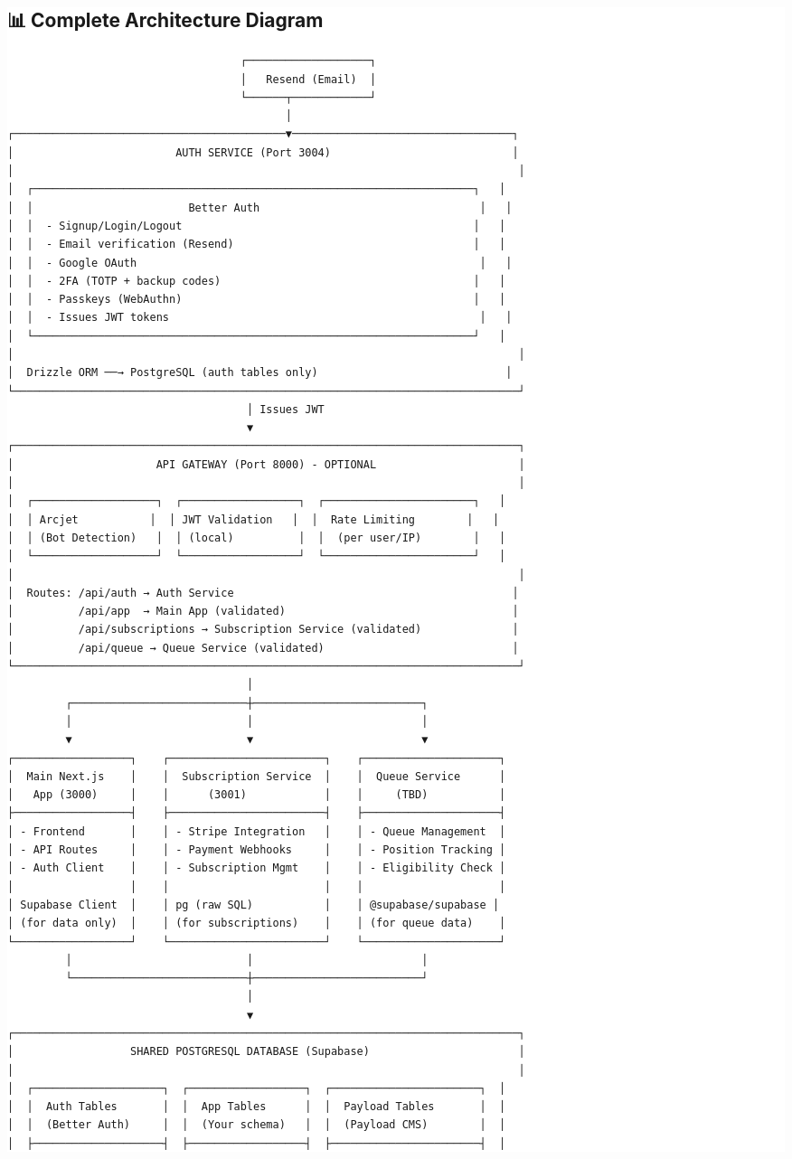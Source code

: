 
## 📊 Complete Architecture Diagram

```
                                    ┌───────────────────┐
                                    │   Resend (Email)  │
                                    └──────┬────────────┘
                                           │
┌──────────────────────────────────────────▼──────────────────────────────────┐
│                         AUTH SERVICE (Port 3004)                            │
│                                                                              │
│  ┌────────────────────────────────────────────────────────────────────┐   │
│  │                        Better Auth                                  │   │
│  │  - Signup/Login/Logout                                             │   │
│  │  - Email verification (Resend)                                     │   │
│  │  - Google OAuth                                                     │   │
│  │  - 2FA (TOTP + backup codes)                                       │   │
│  │  - Passkeys (WebAuthn)                                             │   │
│  │  - Issues JWT tokens                                                │   │
│  └────────────────────────────────────────────────────────────────────┘   │
│                                                                              │
│  Drizzle ORM ──→ PostgreSQL (auth tables only)                             │
└──────────────────────────────────────────────────────────────────────────────┘
                                     │ Issues JWT
                                     ▼
┌──────────────────────────────────────────────────────────────────────────────┐
│                      API GATEWAY (Port 8000) - OPTIONAL                      │
│                                                                              │
│  ┌───────────────────┐  ┌──────────────────┐  ┌───────────────────────┐   │
│  │ Arcjet           │  │ JWT Validation   │  │  Rate Limiting        │   │
│  │ (Bot Detection)   │  │ (local)          │  │  (per user/IP)        │   │
│  └───────────────────┘  └──────────────────┘  └───────────────────────┘   │
│                                                                              │
│  Routes: /api/auth → Auth Service                                           │
│          /api/app  → Main App (validated)                                   │
│          /api/subscriptions → Subscription Service (validated)              │
│          /api/queue → Queue Service (validated)                             │
└──────────────────────────────────────────────────────────────────────────────┘
                                     │
         ┌───────────────────────────┼──────────────────────────┐
         │                           │                          │
         ▼                           ▼                          ▼
┌──────────────────┐    ┌────────────────────────┐    ┌─────────────────────┐
│  Main Next.js    │    │  Subscription Service  │    │  Queue Service      │
│   App (3000)     │    │      (3001)            │    │     (TBD)           │
├──────────────────┤    ├────────────────────────┤    ├─────────────────────┤
│ - Frontend       │    │ - Stripe Integration   │    │ - Queue Management  │
│ - API Routes     │    │ - Payment Webhooks     │    │ - Position Tracking │
│ - Auth Client    │    │ - Subscription Mgmt    │    │ - Eligibility Check │
│                  │    │                        │    │                     │
│ Supabase Client  │    │ pg (raw SQL)           │    │ @supabase/supabase │
│ (for data only)  │    │ (for subscriptions)    │    │ (for queue data)    │
└──────────────────┘    └────────────────────────┘    └─────────────────────┘
         │                           │                          │
         └───────────────────────────┼──────────────────────────┘
                                     │
                                     ▼
┌──────────────────────────────────────────────────────────────────────────────┐
│                  SHARED POSTGRESQL DATABASE (Supabase)                       │
│                                                                              │
│  ┌────────────────────┐  ┌──────────────────┐  ┌───────────────────────┐  │
│  │  Auth Tables       │  │  App Tables      │  │  Payload Tables       │  │
│  │  (Better Auth)     │  │  (Your schema)   │  │  (Payload CMS)        │  │
│  ├────────────────────┤  ├──────────────────┤  ├───────────────────────┤  │
```